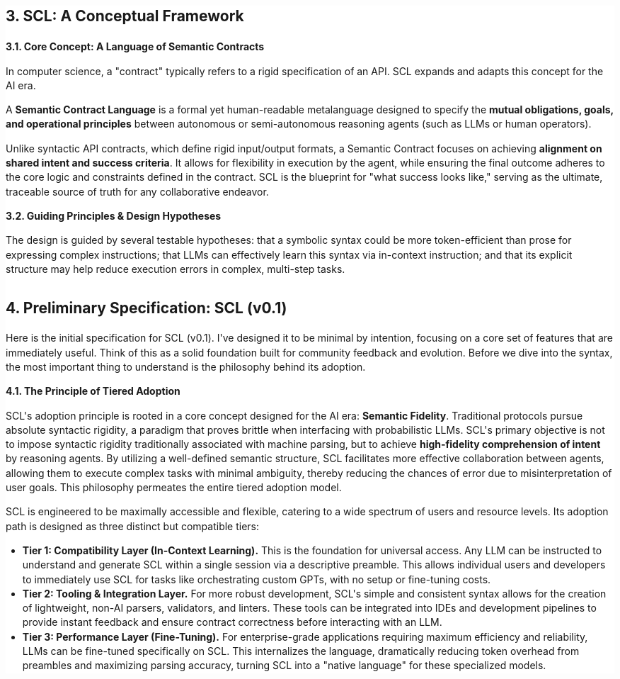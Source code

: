 ## **3. SCL: A Conceptual Framework**

**3.1. Core Concept: A Language of Semantic Contracts**

In computer science, a "contract" typically refers to a rigid specification of an API. SCL expands and adapts this concept for the AI era.

A **Semantic Contract Language** is a formal yet human-readable metalanguage designed to specify the **mutual obligations, goals, and operational principles** between autonomous or semi-autonomous reasoning agents (such as LLMs or human operators).

Unlike syntactic API contracts, which define rigid input/output formats, a Semantic Contract focuses on achieving **alignment on shared intent and success criteria**. It allows for flexibility in execution by the agent, while ensuring the final outcome adheres to the core logic and constraints defined in the contract. SCL is the blueprint for "what success looks like," serving as the ultimate, traceable source of truth for any collaborative endeavor.

**3.2. Guiding Principles & Design Hypotheses**

The design is guided by several testable hypotheses: that a symbolic syntax could be more token-efficient than prose for expressing complex instructions; that LLMs can effectively learn this syntax via in-context instruction; and that its explicit structure may help reduce execution errors in complex, multi-step tasks.

## **4. Preliminary Specification: SCL (v0.1)**

Here is the initial specification for SCL (v0.1). I've designed it to be minimal by intention, focusing on a core set of features that are immediately useful. Think of this as a solid foundation built for community feedback and evolution. Before we dive into the syntax, the most important thing to understand is the philosophy behind its adoption.

**4.1. The Principle of Tiered Adoption**

SCL's adoption principle is rooted in a core concept designed for the AI era: **Semantic Fidelity**. Traditional protocols pursue absolute syntactic rigidity, a paradigm that proves brittle when interfacing with probabilistic LLMs. SCL's primary objective is not to impose syntactic rigidity traditionally associated with machine parsing, but to achieve **high-fidelity comprehension of intent** by reasoning agents. By utilizing a well-defined semantic structure, SCL facilitates more effective collaboration between agents, allowing them to execute complex tasks with minimal ambiguity, thereby reducing the chances of error due to misinterpretation of user goals. This philosophy permeates the entire tiered adoption model.

SCL is engineered to be maximally accessible and flexible, catering to a wide spectrum of users and resource levels. Its adoption path is designed as three distinct but compatible tiers:

* **Tier 1: Compatibility Layer (In-Context Learning).** This is the foundation for universal access. Any LLM can be instructed to understand and generate SCL within a single session via a descriptive preamble. This allows individual users and developers to immediately use SCL for tasks like orchestrating custom GPTs, with no setup or fine-tuning costs.
* **Tier 2: Tooling & Integration Layer.** For more robust development, SCL's simple and consistent syntax allows for the creation of lightweight, non-AI parsers, validators, and linters. These tools can be integrated into IDEs and development pipelines to provide instant feedback and ensure contract correctness before interacting with an LLM.
* **Tier 3: Performance Layer (Fine-Tuning).** For enterprise-grade applications requiring maximum efficiency and reliability, LLMs can be fine-tuned specifically on SCL. This internalizes the language, dramatically reducing token overhead from preambles and maximizing parsing accuracy, turning SCL into a "native language" for these specialized models.
